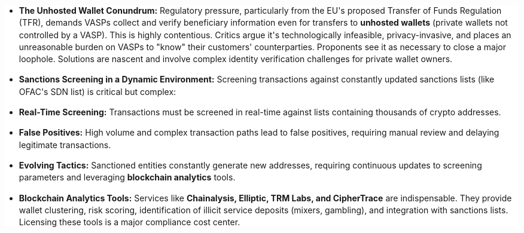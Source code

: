*   **The Unhosted Wallet Conundrum:** Regulatory pressure, particularly from the EU's proposed Transfer of Funds Regulation (TFR), demands VASPs collect and verify beneficiary information even for transfers to **unhosted wallets** (private wallets not controlled by a VASP). This is highly contentious. Critics argue it's technologically infeasible, privacy-invasive, and places an unreasonable burden on VASPs to "know" their customers' counterparties. Proponents see it as necessary to close a major loophole. Solutions are nascent and involve complex identity verification challenges for private wallet owners.

*   **Sanctions Screening in a Dynamic Environment:** Screening transactions against constantly updated sanctions lists (like OFAC's SDN list) is critical but complex:

*   **Real-Time Screening:** Transactions must be screened in real-time against lists containing thousands of crypto addresses.

*   **False Positives:** High volume and complex transaction paths lead to false positives, requiring manual review and delaying legitimate transactions.

*   **Evolving Tactics:** Sanctioned entities constantly generate new addresses, requiring continuous updates to screening parameters and leveraging **blockchain analytics** tools.

*   **Blockchain Analytics Tools:** Services like **Chainalysis, Elliptic, TRM Labs, and CipherTrace** are indispensable. They provide wallet clustering, risk scoring, identification of illicit service deposits (mixers, gambling), and integration with sanctions lists. Licensing these tools is a major compliance cost center.

